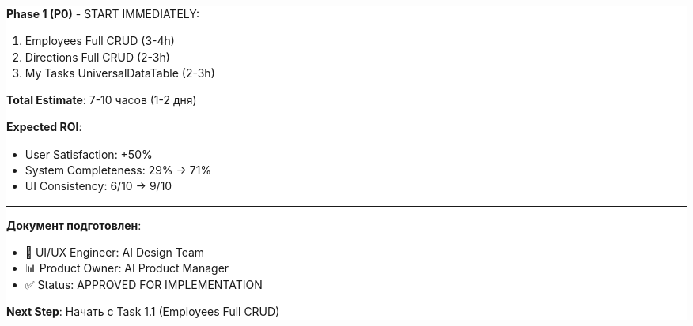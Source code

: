 **Phase 1 (P0)** - START IMMEDIATELY:
1. Employees Full CRUD (3-4h)
2. Directions Full CRUD (2-3h)
3. My Tasks UniversalDataTable (2-3h)

**Total Estimate**: 7-10 часов (1-2 дня)

**Expected ROI**:
- User Satisfaction: +50%
- System Completeness: 29% → 71%
- UI Consistency: 6/10 → 9/10

---

**Документ подготовлен**:  
- 🎨 UI/UX Engineer: AI Design Team
- 📊 Product Owner: AI Product Manager
- ✅ Status: APPROVED FOR IMPLEMENTATION

**Next Step**: Начать с Task 1.1 (Employees Full CRUD)

